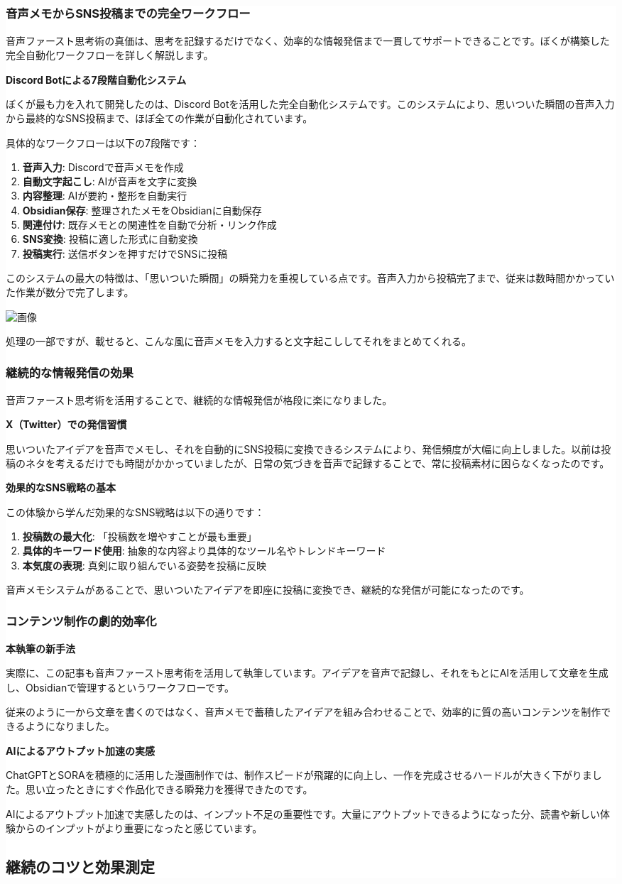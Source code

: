 ### 音声メモからSNS投稿までの完全ワークフロー

音声ファースト思考術の真価は、思考を記録するだけでなく、効率的な情報発信まで一貫してサポートできることです。ぼくが構築した完全自動化ワークフローを詳しく解説します。

**Discord Botによる7段階自動化システム**

ぼくが最も力を入れて開発したのは、Discord Botを活用した完全自動化システムです。このシステムにより、思いついた瞬間の音声入力から最終的なSNS投稿まで、ほぼ全ての作業が自動化されています。

具体的なワークフローは以下の7段階です：

1. **音声入力**: Discordで音声メモを作成
2. **自動文字起こし**: AIが音声を文字に変換
3. **内容整理**: AIが要約・整形を自動実行
4. **Obsidian保存**: 整理されたメモをObsidianに自動保存
5. **関連付け**: 既存メモとの関連性を自動で分析・リンク作成
6. **SNS変換**: 投稿に適した形式に自動変換
7. **投稿実行**: 送信ボタンを押すだけでSNSに投稿

このシステムの最大の特徴は、「思いついた瞬間」の瞬発力を重視している点です。音声入力から投稿完了まで、従来は数時間かかっていた作業が数分で完了します。

  

![画像](https://assets.st-note.com/img/1749683490-ev16rFanO8zoKuT9mMZRC7QY.jpg?width=1200)

処理の一部ですが、載せると、こんな風に音声メモを入力すると文字起こししてそれをまとめてくれる。

### 継続的な情報発信の効果

音声ファースト思考術を活用することで、継続的な情報発信が格段に楽になりました。

**X（Twitter）での発信習慣**

思いついたアイデアを音声でメモし、それを自動的にSNS投稿に変換できるシステムにより、発信頻度が大幅に向上しました。以前は投稿のネタを考えるだけでも時間がかかっていましたが、日常の気づきを音声で記録することで、常に投稿素材に困らなくなったのです。

**効果的なSNS戦略の基本**

この体験から学んだ効果的なSNS戦略は以下の通りです：

1. **投稿数の最大化**: 「投稿数を増やすことが最も重要」
2. **具体的キーワード使用**: 抽象的な内容より具体的なツール名やトレンドキーワード
3. **本気度の表現**: 真剣に取り組んでいる姿勢を投稿に反映

音声メモシステムがあることで、思いついたアイデアを即座に投稿に変換でき、継続的な発信が可能になったのです。

### コンテンツ制作の劇的効率化

**本執筆の新手法**

実際に、この記事も音声ファースト思考術を活用して執筆しています。アイデアを音声で記録し、それをもとにAIを活用して文章を生成し、Obsidianで管理するというワークフローです。

従来のように一から文章を書くのではなく、音声メモで蓄積したアイデアを組み合わせることで、効率的に質の高いコンテンツを制作できるようになりました。

**AIによるアウトプット加速の実感**

ChatGPTとSORAを積極的に活用した漫画制作では、制作スピードが飛躍的に向上し、一作を完成させるハードルが大きく下がりました。思い立ったときにすぐ作品化できる瞬発力を獲得できたのです。

AIによるアウトプット加速で実感したのは、インプット不足の重要性です。大量にアウトプットできるようになった分、読書や新しい体験からのインプットがより重要になったと感じています。

## 継続のコツと効果測定
